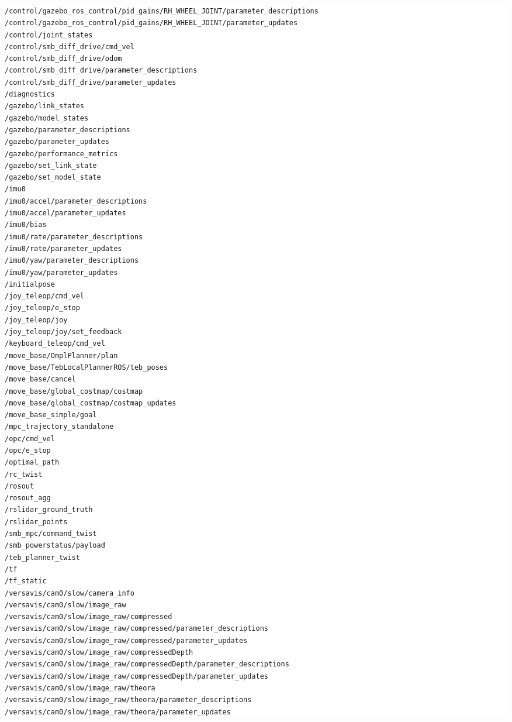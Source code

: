 ```bash
/control/gazebo_ros_control/pid_gains/RH_WHEEL_JOINT/parameter_descriptions
/control/gazebo_ros_control/pid_gains/RH_WHEEL_JOINT/parameter_updates
/control/joint_states
/control/smb_diff_drive/cmd_vel
/control/smb_diff_drive/odom
/control/smb_diff_drive/parameter_descriptions
/control/smb_diff_drive/parameter_updates
/diagnostics
/gazebo/link_states
/gazebo/model_states
/gazebo/parameter_descriptions
/gazebo/parameter_updates
/gazebo/performance_metrics
/gazebo/set_link_state
/gazebo/set_model_state
/imu0
/imu0/accel/parameter_descriptions
/imu0/accel/parameter_updates
/imu0/bias
/imu0/rate/parameter_descriptions
/imu0/rate/parameter_updates
/imu0/yaw/parameter_descriptions
/imu0/yaw/parameter_updates
/initialpose
/joy_teleop/cmd_vel
/joy_teleop/e_stop
/joy_teleop/joy
/joy_teleop/joy/set_feedback
/keyboard_teleop/cmd_vel
/move_base/OmplPlanner/plan
/move_base/TebLocalPlannerROS/teb_poses
/move_base/cancel
/move_base/global_costmap/costmap
/move_base/global_costmap/costmap_updates
/move_base_simple/goal
/mpc_trajectory_standalone
/opc/cmd_vel
/opc/e_stop
/optimal_path
/rc_twist
/rosout
/rosout_agg
/rslidar_ground_truth
/rslidar_points
/smb_mpc/command_twist
/smb_powerstatus/payload
/teb_planner_twist
/tf
/tf_static
/versavis/cam0/slow/camera_info
/versavis/cam0/slow/image_raw
/versavis/cam0/slow/image_raw/compressed
/versavis/cam0/slow/image_raw/compressed/parameter_descriptions
/versavis/cam0/slow/image_raw/compressed/parameter_updates
/versavis/cam0/slow/image_raw/compressedDepth
/versavis/cam0/slow/image_raw/compressedDepth/parameter_descriptions
/versavis/cam0/slow/image_raw/compressedDepth/parameter_updates
/versavis/cam0/slow/image_raw/theora
/versavis/cam0/slow/image_raw/theora/parameter_descriptions
/versavis/cam0/slow/image_raw/theora/parameter_updates
```
